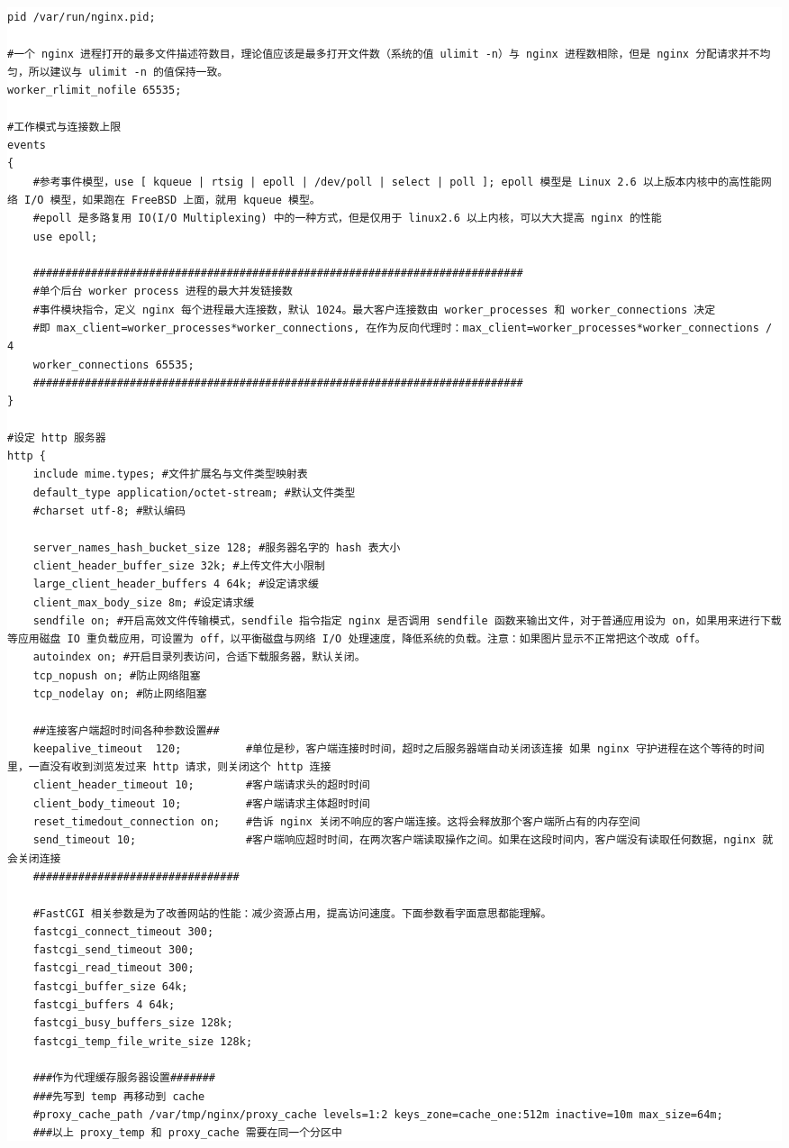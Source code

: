 ```nginx
pid /var/run/nginx.pid;

#一个 nginx 进程打开的最多文件描述符数目，理论值应该是最多打开文件数（系统的值 ulimit -n）与 nginx 进程数相除，但是 nginx 分配请求并不均匀，所以建议与 ulimit -n 的值保持一致。
worker_rlimit_nofile 65535;

#工作模式与连接数上限
events
{
    #参考事件模型，use [ kqueue | rtsig | epoll | /dev/poll | select | poll ]; epoll 模型是 Linux 2.6 以上版本内核中的高性能网络 I/O 模型，如果跑在 FreeBSD 上面，就用 kqueue 模型。
    #epoll 是多路复用 IO(I/O Multiplexing) 中的一种方式，但是仅用于 linux2.6 以上内核，可以大大提高 nginx 的性能
    use epoll;

    ############################################################################
    #单个后台 worker process 进程的最大并发链接数
    #事件模块指令，定义 nginx 每个进程最大连接数，默认 1024。最大客户连接数由 worker_processes 和 worker_connections 决定
    #即 max_client=worker_processes*worker_connections, 在作为反向代理时：max_client=worker_processes*worker_connections / 4
    worker_connections 65535;
    ############################################################################
}

#设定 http 服务器
http {
    include mime.types; #文件扩展名与文件类型映射表
    default_type application/octet-stream; #默认文件类型
    #charset utf-8; #默认编码

    server_names_hash_bucket_size 128; #服务器名字的 hash 表大小
    client_header_buffer_size 32k; #上传文件大小限制
    large_client_header_buffers 4 64k; #设定请求缓
    client_max_body_size 8m; #设定请求缓
    sendfile on; #开启高效文件传输模式，sendfile 指令指定 nginx 是否调用 sendfile 函数来输出文件，对于普通应用设为 on，如果用来进行下载等应用磁盘 IO 重负载应用，可设置为 off，以平衡磁盘与网络 I/O 处理速度，降低系统的负载。注意：如果图片显示不正常把这个改成 off。
    autoindex on; #开启目录列表访问，合适下载服务器，默认关闭。
    tcp_nopush on; #防止网络阻塞
    tcp_nodelay on; #防止网络阻塞

    ##连接客户端超时时间各种参数设置##
    keepalive_timeout  120;          #单位是秒，客户端连接时时间，超时之后服务器端自动关闭该连接 如果 nginx 守护进程在这个等待的时间里，一直没有收到浏览发过来 http 请求，则关闭这个 http 连接
    client_header_timeout 10;        #客户端请求头的超时时间
    client_body_timeout 10;          #客户端请求主体超时时间
    reset_timedout_connection on;    #告诉 nginx 关闭不响应的客户端连接。这将会释放那个客户端所占有的内存空间
    send_timeout 10;                 #客户端响应超时时间，在两次客户端读取操作之间。如果在这段时间内，客户端没有读取任何数据，nginx 就会关闭连接
    ################################

    #FastCGI 相关参数是为了改善网站的性能：减少资源占用，提高访问速度。下面参数看字面意思都能理解。
    fastcgi_connect_timeout 300;
    fastcgi_send_timeout 300;
    fastcgi_read_timeout 300;
    fastcgi_buffer_size 64k;
    fastcgi_buffers 4 64k;
    fastcgi_busy_buffers_size 128k;
    fastcgi_temp_file_write_size 128k;

    ###作为代理缓存服务器设置#######
    ###先写到 temp 再移动到 cache
    #proxy_cache_path /var/tmp/nginx/proxy_cache levels=1:2 keys_zone=cache_one:512m inactive=10m max_size=64m;
    ###以上 proxy_temp 和 proxy_cache 需要在同一个分区中
```